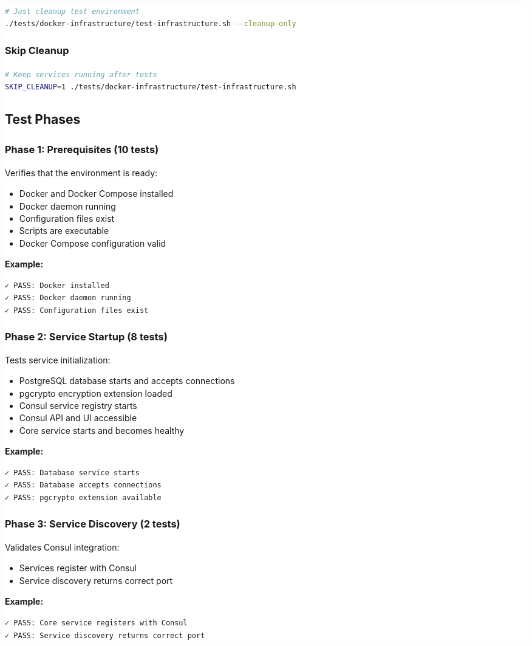 ```bash
# Just cleanup test environment
./tests/docker-infrastructure/test-infrastructure.sh --cleanup-only
```

### Skip Cleanup

```bash
# Keep services running after tests
SKIP_CLEANUP=1 ./tests/docker-infrastructure/test-infrastructure.sh
```

## Test Phases

### Phase 1: Prerequisites (10 tests)

Verifies that the environment is ready:

- Docker and Docker Compose installed
- Docker daemon running
- Configuration files exist
- Scripts are executable
- Docker Compose configuration valid

**Example:**
```bash
✓ PASS: Docker installed
✓ PASS: Docker daemon running
✓ PASS: Configuration files exist
```

### Phase 2: Service Startup (8 tests)

Tests service initialization:

- PostgreSQL database starts and accepts connections
- pgcrypto encryption extension loaded
- Consul service registry starts
- Consul API and UI accessible
- Core service starts and becomes healthy

**Example:**
```bash
✓ PASS: Database service starts
✓ PASS: Database accepts connections
✓ PASS: pgcrypto extension available
```

### Phase 3: Service Discovery (2 tests)

Validates Consul integration:

- Services register with Consul
- Service discovery returns correct port

**Example:**
```bash
✓ PASS: Core service registers with Consul
✓ PASS: Service discovery returns correct port
```
